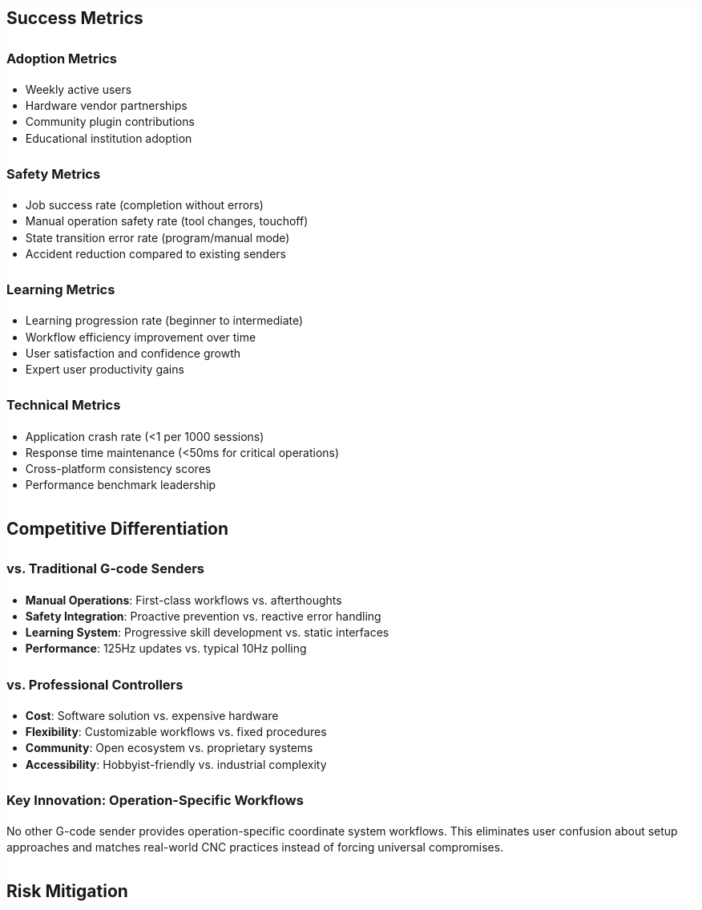 ## Success Metrics

### **Adoption Metrics**
- Weekly active users
- Hardware vendor partnerships
- Community plugin contributions
- Educational institution adoption

### **Safety Metrics**
- Job success rate (completion without errors)
- Manual operation safety rate (tool changes, touchoff)
- State transition error rate (program/manual mode)
- Accident reduction compared to existing senders

### **Learning Metrics**
- Learning progression rate (beginner to intermediate)
- Workflow efficiency improvement over time
- User satisfaction and confidence growth
- Expert user productivity gains

### **Technical Metrics**
- Application crash rate (<1 per 1000 sessions)
- Response time maintenance (<50ms for critical operations)
- Cross-platform consistency scores
- Performance benchmark leadership

## Competitive Differentiation

### **vs. Traditional G-code Senders**
- **Manual Operations**: First-class workflows vs. afterthoughts
- **Safety Integration**: Proactive prevention vs. reactive error handling
- **Learning System**: Progressive skill development vs. static interfaces
- **Performance**: 125Hz updates vs. typical 10Hz polling

### **vs. Professional Controllers**
- **Cost**: Software solution vs. expensive hardware
- **Flexibility**: Customizable workflows vs. fixed procedures
- **Community**: Open ecosystem vs. proprietary systems
- **Accessibility**: Hobbyist-friendly vs. industrial complexity

### **Key Innovation: Operation-Specific Workflows**
No other G-code sender provides operation-specific coordinate system workflows. This eliminates user confusion about setup approaches and matches real-world CNC practices instead of forcing universal compromises.

## Risk Mitigation
